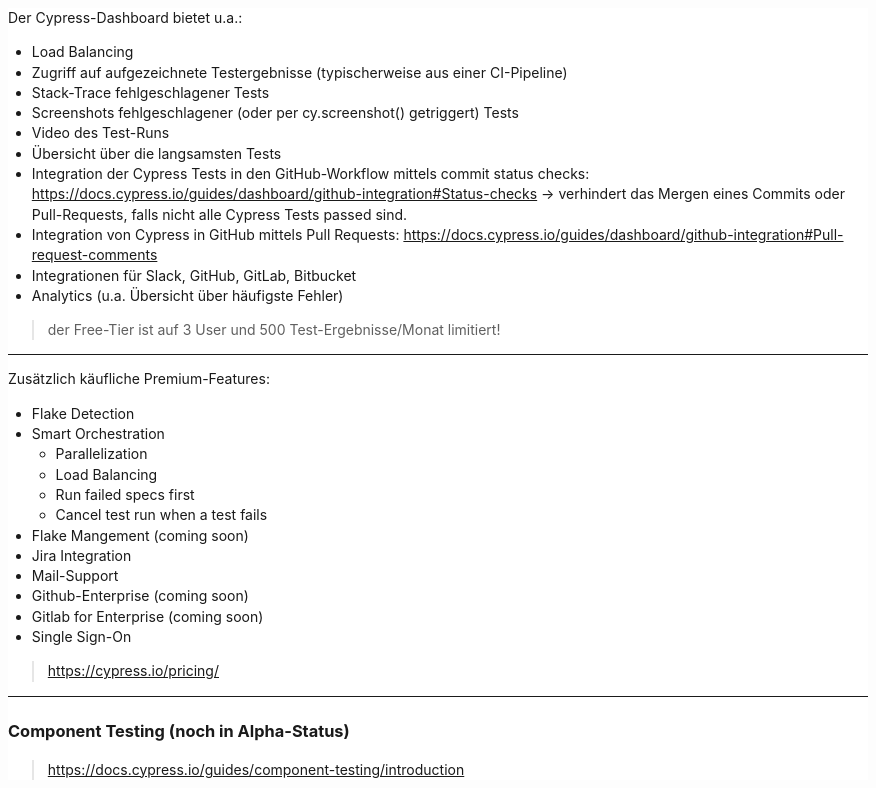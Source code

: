 
Der Cypress-Dashboard bietet u.a.:

- Load Balancing
- Zugriff auf aufgezeichnete Testergebnisse (typischerweise aus einer CI-Pipeline)
- Stack-Trace fehlgeschlagener Tests
- Screenshots fehlgeschlagener (oder per cy.screenshot() getriggert) Tests
- Video des Test-Runs
- Übersicht über die langsamsten Tests
- Integration der Cypress Tests in den GitHub-Workflow mittels commit status checks: https://docs.cypress.io/guides/dashboard/github-integration#Status-checks -> verhindert das Mergen eines Commits oder Pull-Requests, falls nicht alle Cypress Tests passed sind.
- Integration von Cypress in GitHub mittels Pull Requests: https://docs.cypress.io/guides/dashboard/github-integration#Pull-request-comments
- Integrationen für Slack, GitHub, GitLab, Bitbucket
- Analytics (u.a. Übersicht über häufigste Fehler)

> der Free-Tier ist auf 3 User und 500 Test-Ergebnisse/Monat limitiert!

---

Zusätzlich käufliche Premium-Features:

- Flake Detection
- Smart Orchestration
  - Parallelization
  - Load Balancing
  - Run failed specs first
  - Cancel test run when a test fails
- Flake Mangement (coming soon)
- Jira Integration
- Mail-Support
- Github-Enterprise (coming soon)
- Gitlab for Enterprise (coming soon)
- Single Sign-On

> https://cypress.io/pricing/

---

### Component Testing (noch in Alpha-Status)

> https://docs.cypress.io/guides/component-testing/introduction
